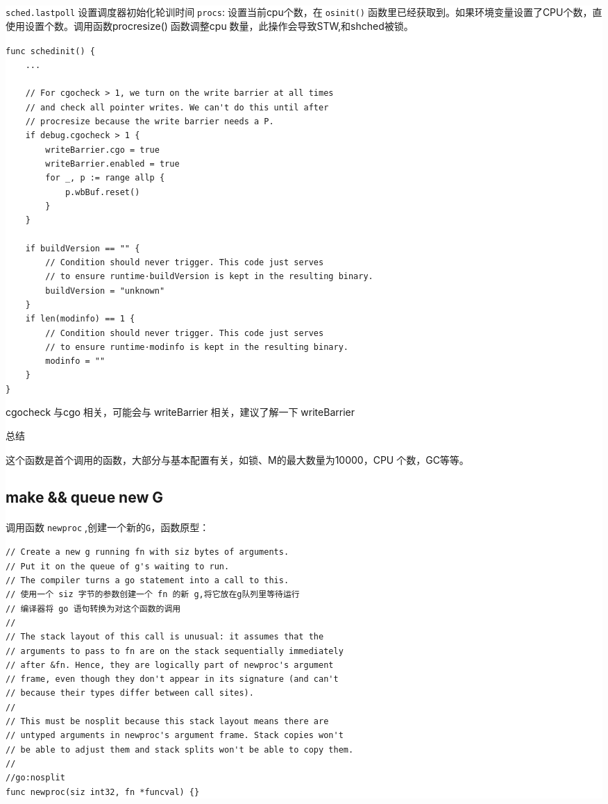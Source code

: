 ```
```

`sched.lastpoll` 设置调度器初始化轮训时间
`procs`: 设置当前cpu个数，在 `osinit()` 函数里已经获取到。如果环境变量设置了CPU个数，直使用设置个数。调用函数procresize() 函数调整cpu 数量，此操作会导致STW,和shched被锁。

```
func schedinit() {
	...

	// For cgocheck > 1, we turn on the write barrier at all times
	// and check all pointer writes. We can't do this until after
	// procresize because the write barrier needs a P.
	if debug.cgocheck > 1 {
		writeBarrier.cgo = true
		writeBarrier.enabled = true
		for _, p := range allp {
			p.wbBuf.reset()
		}
	}

	if buildVersion == "" {
		// Condition should never trigger. This code just serves
		// to ensure runtime·buildVersion is kept in the resulting binary.
		buildVersion = "unknown"
	}
	if len(modinfo) == 1 {
		// Condition should never trigger. This code just serves
		// to ensure runtime·modinfo is kept in the resulting binary.
		modinfo = ""
	}
}
```

cgocheck 与cgo 相关，可能会与 writeBarrier 相关，建议了解一下 writeBarrier

总结

这个函数是首个调用的函数，大部分与基本配置有关，如锁、M的最大数量为10000，CPU 个数，GC等等。

## make && queue new G 

调用函数 `newproc` ,创建一个新的`G`，函数原型：

```
// Create a new g running fn with siz bytes of arguments.
// Put it on the queue of g's waiting to run.
// The compiler turns a go statement into a call to this.
// 使用一个 siz 字节的参数创建一个 fn 的新 g,将它放在g队列里等待运行
// 编译器将 go 语句转换为对这个函数的调用
//
// The stack layout of this call is unusual: it assumes that the
// arguments to pass to fn are on the stack sequentially immediately
// after &fn. Hence, they are logically part of newproc's argument
// frame, even though they don't appear in its signature (and can't
// because their types differ between call sites).
//
// This must be nosplit because this stack layout means there are
// untyped arguments in newproc's argument frame. Stack copies won't
// be able to adjust them and stack splits won't be able to copy them.
//
//go:nosplit
func newproc(siz int32, fn *funcval) {}
```
